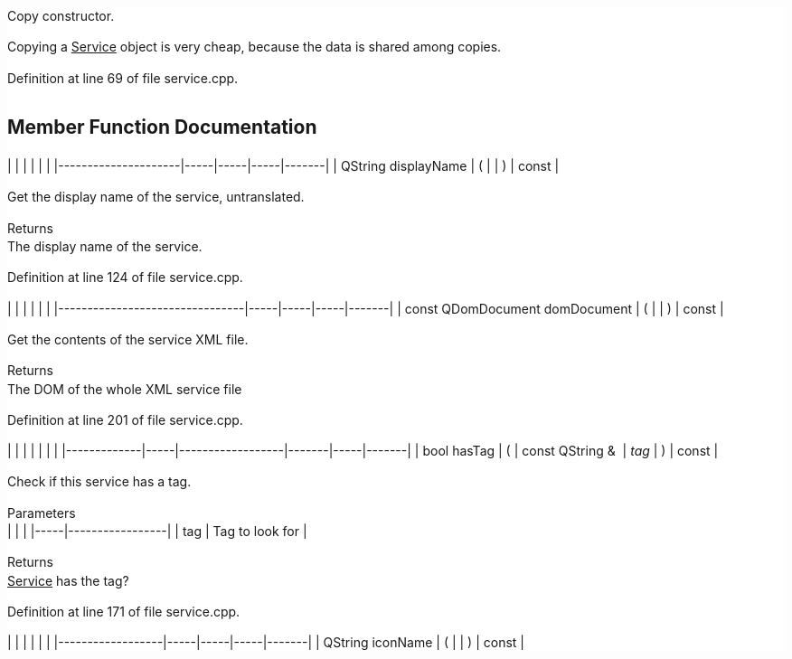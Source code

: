 Copy constructor.

Copying a <a href="index.html" class="el" title="Representation of an account service. ">Service</a> object is very cheap, because the data is shared among copies.

Definition at line 69 of file service.cpp.

Member Function Documentation
-----------------------------

<span id="a9def71dea12661002bb3a63b3b91d08d" class="anchor"></span>
|                     |     |     |     |       |
|---------------------|-----|-----|-----|-------|
| QString displayName | (   |     | )   | const |

Get the display name of the service, untranslated.

Returns  
The display name of the service.

Definition at line 124 of file service.cpp.

<span id="a305fe3a04c76c8069c3465621a7967cc" class="anchor"></span>
|                                |     |     |     |       |
|--------------------------------|-----|-----|-----|-------|
| const QDomDocument domDocument | (   |     | )   | const |

Get the contents of the service XML file.

Returns  
The DOM of the whole XML service file

Definition at line 201 of file service.cpp.

<span id="ab9544628f8c8af163b13eb6b47a3aead" class="anchor"></span>
|             |     |                  |       |     |       |
|-------------|-----|------------------|-------|-----|-------|
| bool hasTag | (   | const QString &  | *tag* | )   | const |

Check if this service has a tag.

Parameters  
|     |                 |
|-----|-----------------|
| tag | Tag to look for |



Returns  
<a href="index.html" class="el" title="Representation of an account service. ">Service</a> has the tag?

Definition at line 171 of file service.cpp.

<span id="a038b22680aca535f9972908fe2f1f6a1" class="anchor"></span>
|                  |     |     |     |       |
|------------------|-----|-----|-----|-------|
| QString iconName | (   |     | )   | const |
